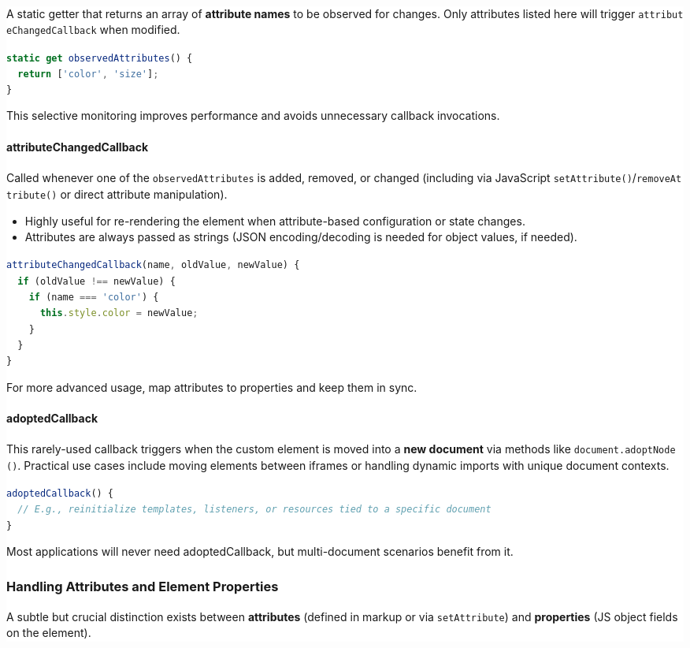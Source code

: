 A static getter that returns an array of **attribute names** to be observed for
changes. Only attributes listed here will trigger `attributeChangedCallback`
when modified.

```javascript
static get observedAttributes() {
  return ['color', 'size'];
}
```

This selective monitoring improves performance and avoids unnecessary callback
invocations.

#### attributeChangedCallback

Called whenever one of the `observedAttributes` is added, removed, or changed
(including via JavaScript `setAttribute()`/`removeAttribute()` or direct
attribute manipulation).

- Highly useful for re-rendering the element when attribute-based configuration
  or state changes.
- Attributes are always passed as strings (JSON encoding/decoding is needed for
  object values, if needed).

```javascript
attributeChangedCallback(name, oldValue, newValue) {
  if (oldValue !== newValue) {
    if (name === 'color') {
      this.style.color = newValue;
    }
  }
}
```

For more advanced usage, map attributes to properties and keep them in sync.

#### adoptedCallback

This rarely-used callback triggers when the custom element is moved into a **new
document** via methods like `document.adoptNode()`. Practical use cases include
moving elements between iframes or handling dynamic imports with unique document
contexts.

```javascript
adoptedCallback() {
  // E.g., reinitialize templates, listeners, or resources tied to a specific document
}
```

Most applications will never need adoptedCallback, but multi-document scenarios
benefit from it.

### Handling Attributes and Element Properties

A subtle but crucial distinction exists between **attributes** (defined in
markup or via `setAttribute`) and **properties** (JS object fields on the
element).
